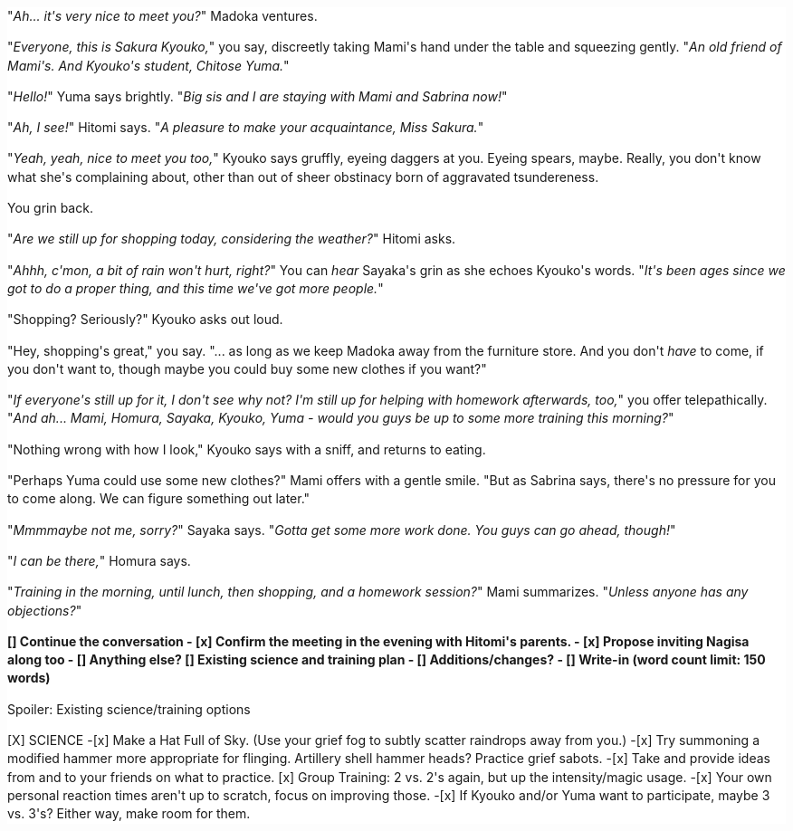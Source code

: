"*Ah... it's very nice to meet you?*" Madoka ventures.

"*Everyone, this is Sakura Kyouko,*" you say, discreetly taking Mami's hand under the table and squeezing gently. "*An old friend of Mami's. And Kyouko's student, Chitose Yuma.*"

"*Hello!*" Yuma says brightly. "*Big sis and I are staying with Mami and Sabrina now!*"

"*Ah, I see!*" Hitomi says. "*A pleasure to make your acquaintance, Miss Sakura.*"

"*Yeah, yeah, nice to meet you too,*" Kyouko says gruffly, eyeing daggers at you. Eyeing spears, maybe. Really, you don't know what she's complaining about, other than out of sheer obstinacy born of aggravated tsundereness.

You grin back.

"*Are we still up for shopping today, considering the weather?*" Hitomi asks.

"*Ahhh, c'mon, a bit of rain won't hurt, right?*" You can *hear* Sayaka's grin as she echoes Kyouko's words. "*It's been ages since we got to do a proper thing, and this time we've got more people.*"

"Shopping? Seriously?" Kyouko asks out loud.

"Hey, shopping's great," you say. "... as long as we keep Madoka away from the furniture store. And you don't *have* to come, if you don't want to, though maybe you could buy some new clothes if you want?"

"*If everyone's still up for it, I don't see why not? I'm still up for helping with homework afterwards, too,*" you offer telepathically. "*And ah... Mami, Homura, Sayaka, Kyouko, Yuma - would you guys be up to some more training this morning?*"

"Nothing wrong with how I look," Kyouko says with a sniff, and returns to eating.

"Perhaps Yuma could use some new clothes?" Mami offers with a gentle smile. "But as Sabrina says, there's no pressure for you to come along. We can figure something out later."

"*Mmmmaybe not me, sorry?*" Sayaka says. "*Gotta get some more work done. You guys can go ahead, though!*"

"*I can be there,*" Homura says.

"*Training in the morning, until lunch, then shopping, and a homework session?*" Mami summarizes. "*Unless anyone has any objections?*"

**\[] Continue the conversation
\- \[x] Confirm the meeting in the evening with Hitomi's parents.
\- \[x] Propose inviting Nagisa along too
\- \[] Anything else?
\[] Existing science and training plan
\- \[] Additions/changes?
\- \[] Write-in (word count limit: 150 words)**

Spoiler: Existing science/training options

\[X] SCIENCE
\-\[x] Make a Hat Full of Sky. (Use your grief fog to subtly scatter raindrops away from you.)
\-\[x] Try summoning a modified hammer more appropriate for flinging. Artillery shell hammer heads? Practice grief sabots.
\-\[x] Take and provide ideas from and to your friends on what to practice.
\[x] Group Training: 2 vs. 2's again, but up the intensity/magic usage.
\-\[x] Your own personal reaction times aren't up to scratch, focus on improving those.
\-\[x] If Kyouko and/or Yuma want to participate, maybe 3 vs. 3's? Either way, make room for them.
